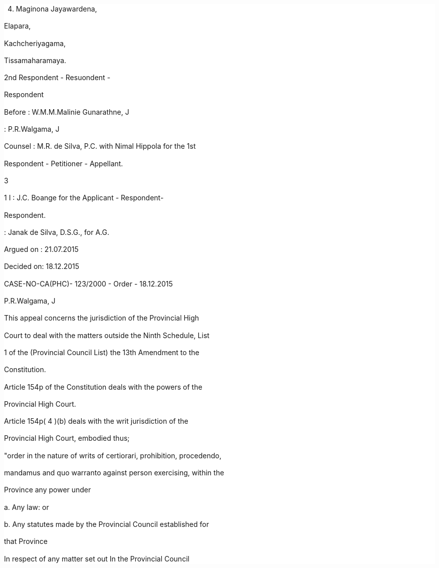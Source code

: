 4. Maginona Jayawardena,

Elapara,

Kachcheriyagama,

Tissamaharamaya.

2nd Respondent - Resuondent -

Respondent

Before : W.M.M.Malinie Gunarathne, J

: P.R.Walgama, J

Counsel : M.R. de Silva, P.C. with Nimal Hippola for the 1st

Respondent - Petitioner - Appellant.

3

1 I : J.C. Boange for the Applicant - Respondent-

Respondent.

: Janak de Silva, D.S.G., for A.G.

Argued on : 21.07.2015

Decided on: 18.12.2015

CASE-NO-CA(PHC)- 123/2000 - Order - 18.12.2015

P.R.Walgama, J

This appeal concerns the jurisdiction of the Provincial High

Court to deal with the matters outside the Ninth Schedule, List

1 of the (Provincial Council List) the 13th Amendment to the

Constitution.

Article 154p of the Constitution deals with the powers of the

Provincial High Court.

Article 154p( 4 )(b) deals with the writ jurisdiction of the

Provincial High Court, embodied thus;

"order in the nature of writs of certiorari, prohibition, procedendo,

mandamus and quo warranto against person exercising, within the

Province any power under

a. Any law: or

b. Any statutes made by the Provincial Council established for

that Province

In respect of any matter set out In the Provincial Council
